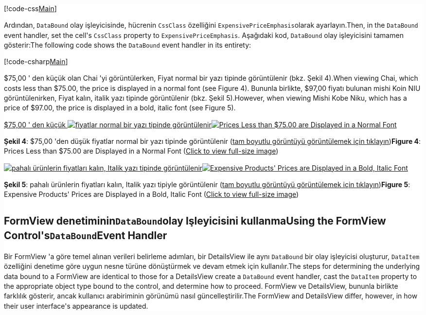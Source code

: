 [!code-css[Main](custom-formatting-based-upon-data-cs/samples/sample6.css)]

<span data-ttu-id="d63c8-173">Ardından, `DataBound` olay işleyicisinde, hücrenin `CssClass` özelliğini `ExpensivePriceEmphasis`olarak ayarlayın.</span><span class="sxs-lookup"><span data-stu-id="d63c8-173">Then, in the `DataBound` event handler, set the cell's `CssClass` property to `ExpensivePriceEmphasis`.</span></span> <span data-ttu-id="d63c8-174">Aşağıdaki kod, `DataBound` olay işleyicisini tamamen gösterir:</span><span class="sxs-lookup"><span data-stu-id="d63c8-174">The following code shows the `DataBound` event handler in its entirety:</span></span>

[!code-csharp[Main](custom-formatting-based-upon-data-cs/samples/sample7.cs)]

<span data-ttu-id="d63c8-175">$75,00 ' den küçük olan Chai 'yi görüntülerken, Fiyat normal bir yazı tipinde görüntülenir (bkz. Şekil 4).</span><span class="sxs-lookup"><span data-stu-id="d63c8-175">When viewing Chai, which costs less than $75.00, the price is displayed in a normal font (see Figure 4).</span></span> <span data-ttu-id="d63c8-176">Bununla birlikte, $97,00 fiyatı bulunan mishi Koin NIU görüntülenirken, Fiyat kalın, italik yazı tipinde görüntülenir (bkz. Şekil 5).</span><span class="sxs-lookup"><span data-stu-id="d63c8-176">However, when viewing Mishi Kobe Niku, which has a price of $97.00, the price is displayed in a bold, italic font (see Figure 5).</span></span>

<span data-ttu-id="d63c8-177">[$75,00 ' den küçük ![fiyatlar normal bir yazı tipinde görüntülenir](custom-formatting-based-upon-data-cs/_static/image9.png)](custom-formatting-based-upon-data-cs/_static/image8.png)</span><span class="sxs-lookup"><span data-stu-id="d63c8-177">[![Prices Less than $75.00 are Displayed in a Normal Font](custom-formatting-based-upon-data-cs/_static/image9.png)](custom-formatting-based-upon-data-cs/_static/image8.png)</span></span>

<span data-ttu-id="d63c8-178">**Şekil 4**: $75,00 'den düşük fiyatlar normal bir yazı tipinde görüntülenir ([tam boyutlu görüntüyü görüntülemek için tıklayın](custom-formatting-based-upon-data-cs/_static/image10.png))</span><span class="sxs-lookup"><span data-stu-id="d63c8-178">**Figure 4**: Prices Less than $75.00 are Displayed in a Normal Font ([Click to view full-size image](custom-formatting-based-upon-data-cs/_static/image10.png))</span></span>

<span data-ttu-id="d63c8-179">[![pahalı ürünlerin fiyatları kalın, Italik yazı tipinde görüntülenir](custom-formatting-based-upon-data-cs/_static/image12.png)](custom-formatting-based-upon-data-cs/_static/image11.png)</span><span class="sxs-lookup"><span data-stu-id="d63c8-179">[![Expensive Products' Prices are Displayed in a Bold, Italic Font](custom-formatting-based-upon-data-cs/_static/image12.png)](custom-formatting-based-upon-data-cs/_static/image11.png)</span></span>

<span data-ttu-id="d63c8-180">**Şekil 5**: pahalı ürünlerin fiyatları kalın, Italik yazı tipiyle görüntülenir ([tam boyutlu görüntüyü görüntülemek için tıklayın](custom-formatting-based-upon-data-cs/_static/image13.png))</span><span class="sxs-lookup"><span data-stu-id="d63c8-180">**Figure 5**: Expensive Products' Prices are Displayed in a Bold, Italic Font ([Click to view full-size image](custom-formatting-based-upon-data-cs/_static/image13.png))</span></span>

## <a name="using-the-formview-controlsdataboundevent-handler"></a><span data-ttu-id="d63c8-181">FormView denetiminin`DataBound`olay Işleyicisini kullanma</span><span class="sxs-lookup"><span data-stu-id="d63c8-181">Using the FormView Control's`DataBound`Event Handler</span></span>

<span data-ttu-id="d63c8-182">Bir FormView 'a göre temel alınan verileri belirleme adımları, bir DetailsView ile aynı `DataBound` bir olay işleyicisi oluşturur, `DataItem` özelliğini denetime göre uygun nesne türüne dönüştürmek ve devam etmek için kullanılır.</span><span class="sxs-lookup"><span data-stu-id="d63c8-182">The steps for determining the underlying data bound to a FormView are identical to those for a DetailsView create a `DataBound` event handler, cast the `DataItem` property to the appropriate object type bound to the control, and determine how to proceed.</span></span> <span data-ttu-id="d63c8-183">FormView ve DetailsView, bununla birlikte farklılık gösterir, ancak kullanıcı arabiriminin görünümü nasıl güncelleştirilir.</span><span class="sxs-lookup"><span data-stu-id="d63c8-183">The FormView and DetailsView differ, however, in how their user interface's appearance is updated.</span></span>
